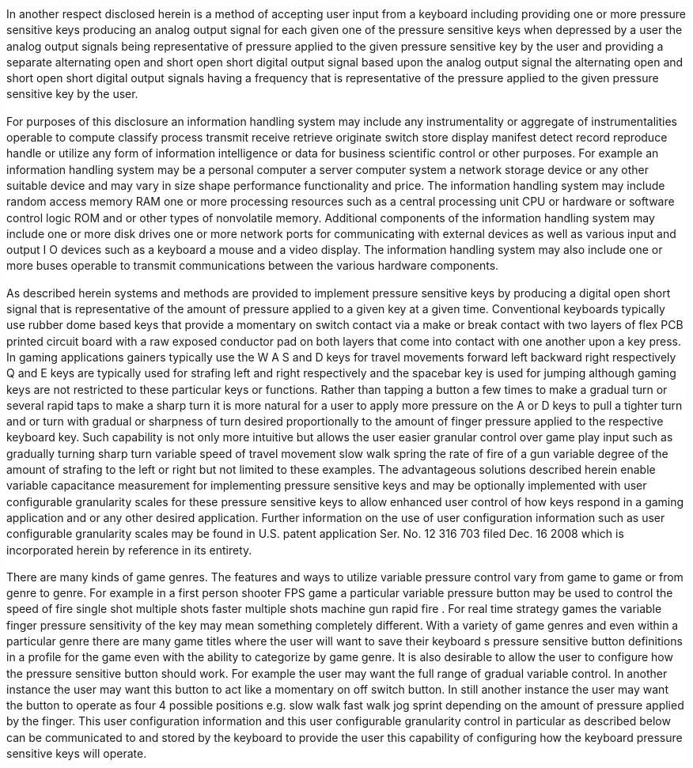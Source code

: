 In another respect disclosed herein is a method of accepting user input from a keyboard including providing one or more pressure sensitive keys producing an analog output signal for each given one of the pressure sensitive keys when depressed by a user the analog output signals being representative of pressure applied to the given pressure sensitive key by the user and providing a separate alternating open and short open short digital output signal based upon the analog output signal the alternating open and short open short digital output signals having a frequency that is representative of the pressure applied to the given pressure sensitive key by the user.

For purposes of this disclosure an information handling system may include any instrumentality or aggregate of instrumentalities operable to compute classify process transmit receive retrieve originate switch store display manifest detect record reproduce handle or utilize any form of information intelligence or data for business scientific control or other purposes. For example an information handling system may be a personal computer a server computer system a network storage device or any other suitable device and may vary in size shape performance functionality and price. The information handling system may include random access memory RAM one or more processing resources such as a central processing unit CPU or hardware or software control logic ROM and or other types of nonvolatile memory. Additional components of the information handling system may include one or more disk drives one or more network ports for communicating with external devices as well as various input and output I O devices such as a keyboard a mouse and a video display. The information handling system may also include one or more buses operable to transmit communications between the various hardware components.

As described herein systems and methods are provided to implement pressure sensitive keys by producing a digital open short signal that is representative of the amount of pressure applied to a given key at a given time. Conventional keyboards typically use rubber dome based keys that provide a momentary on switch contact via a make or break contact with two layers of flex PCB printed circuit board with a raw exposed conductor pad on both layers that come into contact with one another upon a key press. In gaming applications gainers typically use the W A S and D keys for travel movements forward left backward right respectively Q and E keys are typically used for strafing left and right respectively and the spacebar key is used for jumping although gaming keys are not restricted to these particular keys or functions. Rather than tapping a button a few times to make a gradual turn or several rapid taps to make a sharp turn it is more natural for a user to apply more pressure on the A or D keys to pull a tighter turn and or turn with gradual or sharpness of turn desired proportionally to the amount of finger pressure applied to the respective keyboard key. Such capability is not only more intuitive but allows the user easier granular control over game play input such as gradually turning sharp turn variable speed of travel movement slow walk spring the rate of fire of a gun variable degree of the amount of strafing to the left or right but not limited to these examples. The advantageous solutions described herein enable variable capacitance measurement for implementing pressure sensitive keys and may be optionally implemented with user configurable granularity scales for these pressure sensitive keys to allow enhanced user control of how keys respond in a gaming application and or any other desired application. Further information on the use of user configuration information such as user configurable granularity scales may be found in U.S. patent application Ser. No. 12 316 703 filed Dec. 16 2008 which is incorporated herein by reference in its entirety.

There are many kinds of game genres. The features and ways to utilize variable pressure control vary from game to game or from genre to genre. For example in a first person shooter FPS game a particular variable pressure button may be used to control the speed of fire single shot multiple shots faster multiple shots machine gun rapid fire . For real time strategy games the variable finger pressure sensitivity of the key may mean something completely different. With a variety of game genres and even within a particular genre there are many game titles where the user will want to save their keyboard s pressure sensitive button definitions in a profile for the game even with the ability to categorize by game genre. It is also desirable to allow the user to configure how the pressure sensitive button should work. For example the user may want the full range of gradual variable control. In another instance the user may want this button to act like a momentary on off switch button. In still another instance the user may want the button to operate as four 4 possible positions e.g. slow walk fast walk jog sprint depending on the amount of pressure applied by the finger. This user configuration information and this user configurable granularity control in particular as described below can be communicated to and stored by the keyboard to provide the user this capability of configuring how the keyboard pressure sensitive keys will operate.
